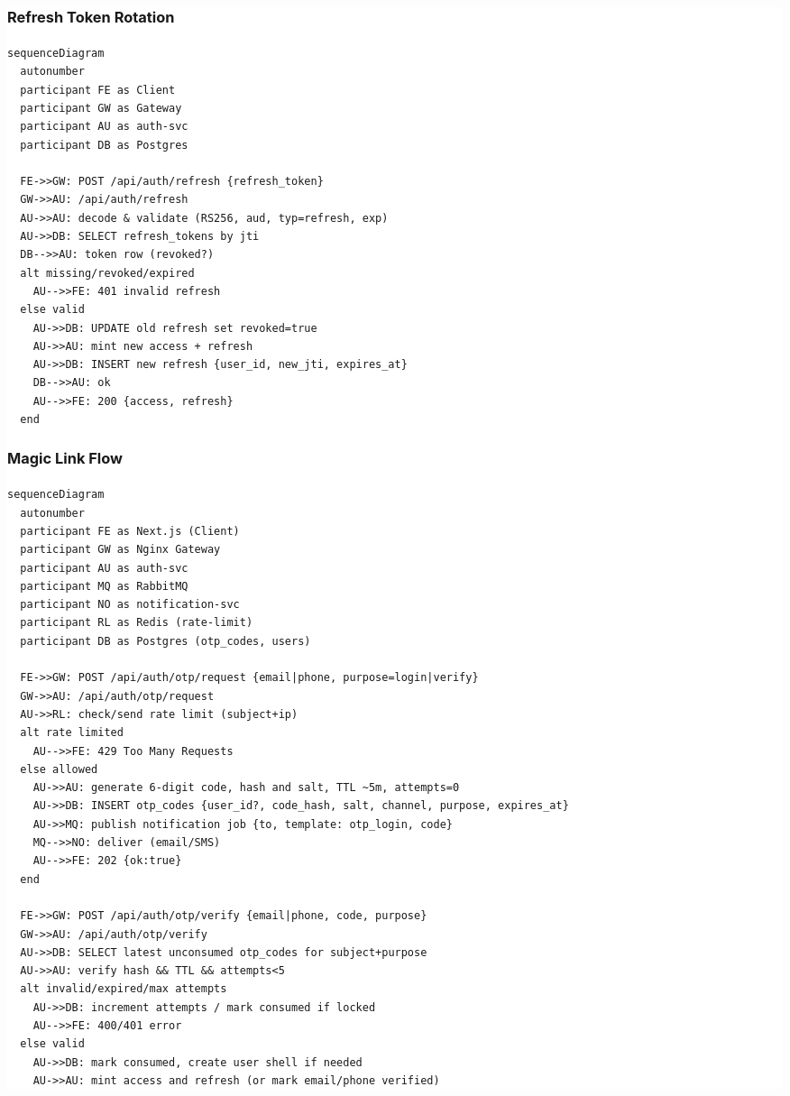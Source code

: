 ```mermaid
```

### Refresh Token Rotation

```mermaid
sequenceDiagram
  autonumber
  participant FE as Client
  participant GW as Gateway
  participant AU as auth-svc
  participant DB as Postgres

  FE->>GW: POST /api/auth/refresh {refresh_token}
  GW->>AU: /api/auth/refresh
  AU->>AU: decode & validate (RS256, aud, typ=refresh, exp)
  AU->>DB: SELECT refresh_tokens by jti
  DB-->>AU: token row (revoked?)
  alt missing/revoked/expired
    AU-->>FE: 401 invalid refresh
  else valid
    AU->>DB: UPDATE old refresh set revoked=true
    AU->>AU: mint new access + refresh
    AU->>DB: INSERT new refresh {user_id, new_jti, expires_at}
    DB-->>AU: ok
    AU-->>FE: 200 {access, refresh}
  end
```

### Magic Link Flow

```mermaid
sequenceDiagram
  autonumber
  participant FE as Next.js (Client)
  participant GW as Nginx Gateway
  participant AU as auth-svc
  participant MQ as RabbitMQ
  participant NO as notification-svc
  participant RL as Redis (rate-limit)
  participant DB as Postgres (otp_codes, users)

  FE->>GW: POST /api/auth/otp/request {email|phone, purpose=login|verify}
  GW->>AU: /api/auth/otp/request
  AU->>RL: check/send rate limit (subject+ip)
  alt rate limited
    AU-->>FE: 429 Too Many Requests
  else allowed
    AU->>AU: generate 6-digit code, hash and salt, TTL ~5m, attempts=0
    AU->>DB: INSERT otp_codes {user_id?, code_hash, salt, channel, purpose, expires_at}
    AU->>MQ: publish notification job {to, template: otp_login, code}
    MQ-->>NO: deliver (email/SMS)
    AU-->>FE: 202 {ok:true}
  end

  FE->>GW: POST /api/auth/otp/verify {email|phone, code, purpose}
  GW->>AU: /api/auth/otp/verify
  AU->>DB: SELECT latest unconsumed otp_codes for subject+purpose
  AU->>AU: verify hash && TTL && attempts<5
  alt invalid/expired/max attempts
    AU->>DB: increment attempts / mark consumed if locked
    AU-->>FE: 400/401 error
  else valid
    AU->>DB: mark consumed, create user shell if needed
    AU->>AU: mint access and refresh (or mark email/phone verified)
```